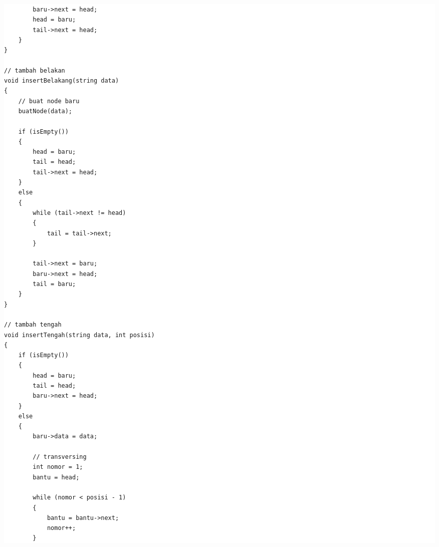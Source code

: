             baru->next = head;
            head = baru;
            tail->next = head;
        }
    }
    
    // tambah belakan
    void insertBelakang(string data)
    {
        // buat node baru
        buatNode(data);
    
        if (isEmpty())
        {
            head = baru;
            tail = head;
            tail->next = head;
        }
        else
        {
            while (tail->next != head)
            {
                tail = tail->next;
            }
    
            tail->next = baru;
            baru->next = head;
            tail = baru;
        }
    }
    
    // tambah tengah
    void insertTengah(string data, int posisi)
    {
        if (isEmpty())
        {
            head = baru;
            tail = head;
            baru->next = head;
        }
        else
        {
            baru->data = data;
    
            // transversing
            int nomor = 1;
            bantu = head;
    
            while (nomor < posisi - 1)
            {
                bantu = bantu->next;
                nomor++;
            }
    